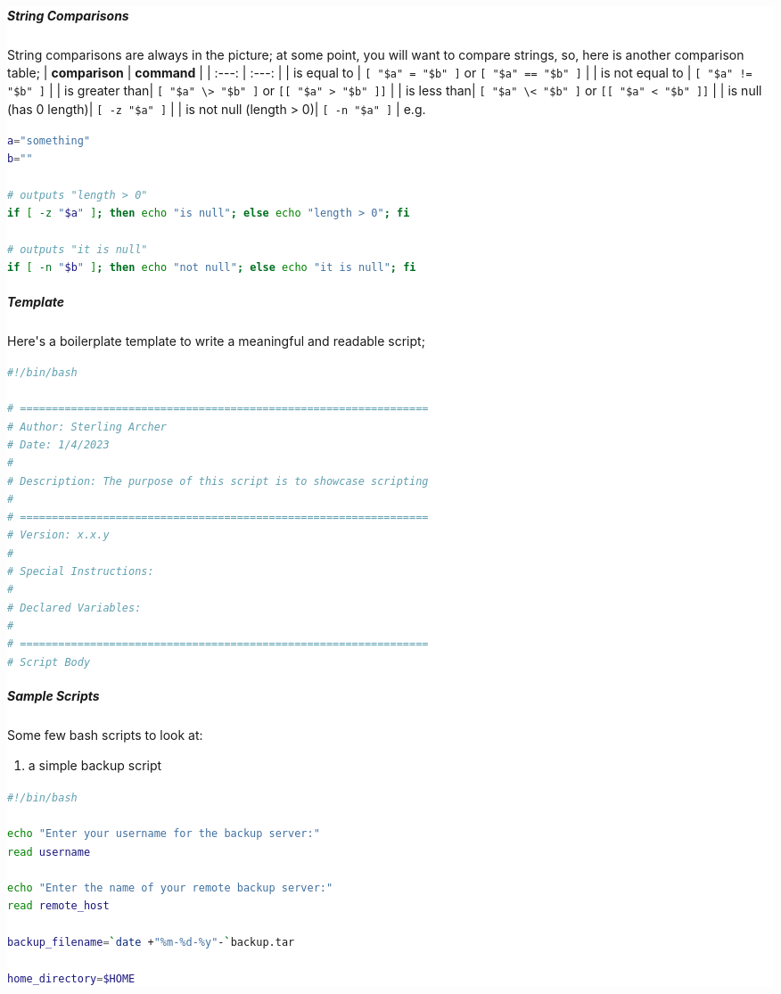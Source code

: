 ##### String Comparisons
String comparisons are always in the picture; at some point, you will want to compare strings, so, here is another comparison table;
| **comparison** | **command** |
| :---: | :---: |
| is equal to | ``[ "$a" = "$b" ]`` or ``[ "$a" == "$b" ]`` |
| is not equal to | ``[ "$a" != "$b" ]`` |
| is greater than| ``[ "$a" \> "$b" ]`` or ``[[ "$a" > "$b" ]]`` |
| is less than| ``[ "$a" \< "$b" ]`` or ``[[ "$a" < "$b" ]]`` |
| is null (has 0 length)| ``[ -z "$a" ]`` |
| is not null (length > 0)| ``[ -n "$a" ]`` |
e.g.

```sh
a="something"
b=""

# outputs "length > 0"
if [ -z "$a" ]; then echo "is null"; else echo "length > 0"; fi

# outputs "it is null"
if [ -n "$b" ]; then echo "not null"; else echo "it is null"; fi
```

##### Template
Here's a boilerplate template to write a meaningful and readable script;
```sh
#!/bin/bash

# ================================================================
# Author: Sterling Archer
# Date: 1/4/2023
#
# Description: The purpose of this script is to showcase scripting
#
# ================================================================
# Version: x.x.y
#
# Special Instructions:
#
# Declared Variables:
#
# ================================================================
# Script Body
```

##### Sample Scripts
Some few bash scripts to look at:
1. a simple backup script
```sh
#!/bin/bash

echo "Enter your username for the backup server:"
read username

echo "Enter the name of your remote backup server:"
read remote_host

backup_filename=`date +"%m-%d-%y"-`backup.tar

home_directory=$HOME  
```